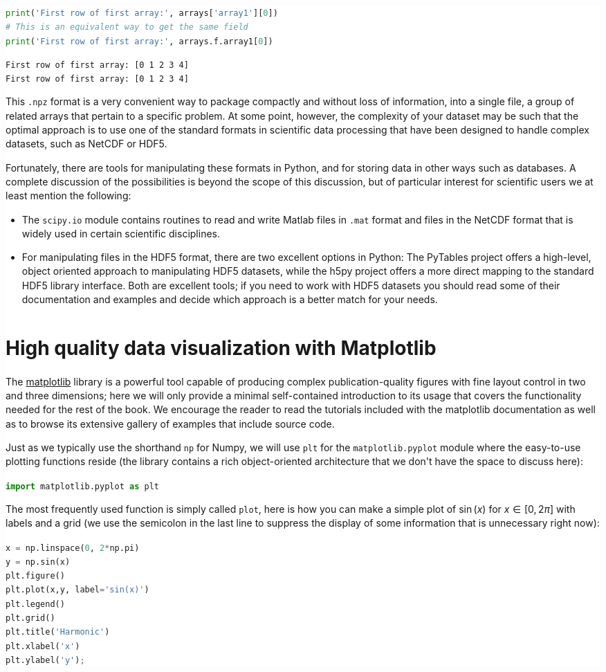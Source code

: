
```python
print('First row of first array:', arrays['array1'][0])
# This is an equivalent way to get the same field
print('First row of first array:', arrays.f.array1[0])
```

    First row of first array: [0 1 2 3 4]
    First row of first array: [0 1 2 3 4]


This `.npz` format is a very convenient way to package compactly and without loss of information, into a single file, a group of related arrays that pertain to a specific problem.  At some point, however, the complexity of your dataset may be such that the optimal approach is to use one of the standard formats in scientific data processing that have been designed to handle complex datasets, such as NetCDF or HDF5.  

Fortunately, there are tools for manipulating these formats in Python, and for storing data in other ways such as databases.  A complete discussion of the possibilities is beyond the scope of this discussion, but of particular interest for scientific users we at least mention the following:

* The `scipy.io` module contains routines to read and write Matlab files in `.mat` format and files in the NetCDF format that is widely used in certain scientific disciplines.

* For manipulating files in the HDF5 format, there are two excellent options in Python: The PyTables project offers a high-level, object oriented approach to manipulating HDF5 datasets, while the h5py project offers a more direct mapping to the standard HDF5 library interface.  Both are excellent tools; if you need to work with HDF5 datasets you should read some of their documentation and examples and decide which approach is a better match for your needs.

# High quality data visualization with Matplotlib

The [matplotlib](http://matplotlib.sf.net) library is a powerful tool capable of producing complex publication-quality figures with fine layout control in two and three dimensions; here we will only provide a minimal self-contained introduction to its usage that covers the functionality needed for the rest of the book.  We encourage the reader to read the tutorials included with the matplotlib documentation as well as to browse its extensive gallery of examples that include source code.

Just as we typically use the shorthand `np` for Numpy, we will use `plt` for the `matplotlib.pyplot` module where the easy-to-use plotting functions reside (the library contains a rich object-oriented architecture that we don't have the space to discuss here):


```python
import matplotlib.pyplot as plt
```

The most frequently used function is simply called `plot`, here is how you can make a simple plot of $\sin(x)$ for $x \in [0, 2\pi]$ with labels and a grid (we use the semicolon in the last line to suppress the display of some information that is unnecessary right now):


```python
x = np.linspace(0, 2*np.pi)
y = np.sin(x)
plt.figure()
plt.plot(x,y, label='sin(x)')
plt.legend()
plt.grid()
plt.title('Harmonic')
plt.xlabel('x')
plt.ylabel('y');
```
